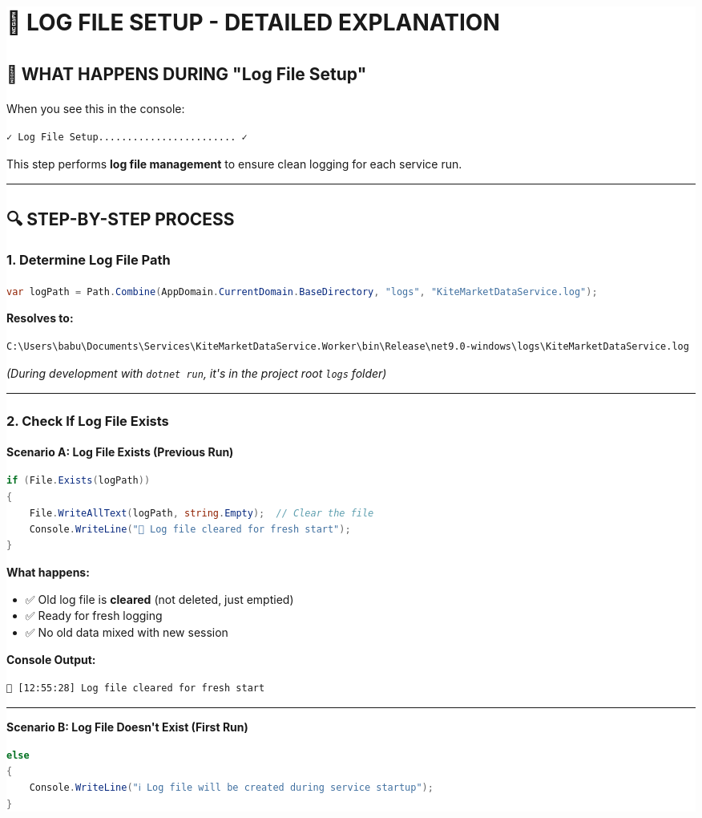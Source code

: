 # 📝 LOG FILE SETUP - DETAILED EXPLANATION

## 🎯 **WHAT HAPPENS DURING "Log File Setup"**

When you see this in the console:
```
✓ Log File Setup........................ ✓
```

This step performs **log file management** to ensure clean logging for each service run.

---

## 🔍 **STEP-BY-STEP PROCESS**

### **1. Determine Log File Path**
```csharp
var logPath = Path.Combine(AppDomain.CurrentDomain.BaseDirectory, "logs", "KiteMarketDataService.log");
```

**Resolves to:**
```
C:\Users\babu\Documents\Services\KiteMarketDataService.Worker\bin\Release\net9.0-windows\logs\KiteMarketDataService.log
```
*(During development with `dotnet run`, it's in the project root `logs` folder)*

---

### **2. Check If Log File Exists**

**Scenario A: Log File Exists (Previous Run)**
```csharp
if (File.Exists(logPath))
{
    File.WriteAllText(logPath, string.Empty);  // Clear the file
    Console.WriteLine("🧹 Log file cleared for fresh start");
}
```

**What happens:**
- ✅ Old log file is **cleared** (not deleted, just emptied)
- ✅ Ready for fresh logging
- ✅ No old data mixed with new session

**Console Output:**
```
🧹 [12:55:28] Log file cleared for fresh start
```

---

**Scenario B: Log File Doesn't Exist (First Run)**
```csharp
else
{
    Console.WriteLine("ℹ️ Log file will be created during service startup");
}
```
